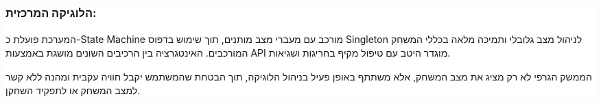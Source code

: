 ### הלוגיקה המרכזית:
המערכת פועלת כ-State Machine מורכב עם מעברי מצב מותנים, תוך שימוש בדפוס Singleton לניהול מצב גלובלי ותמיכה מלאה בכללי המשחק המורכבים. האינטגרציה בין הרכיבים השונים מושגת באמצעות API מוגדר היטב עם טיפול מקיף בחריגות ושגיאות.

הממשק הגרפי לא רק מציג את מצב המשחק, אלא משתתף באופן פעיל בניהול הלוגיקה, תוך הבטחת שהמשתמש יקבל חוויה עקבית ומהנה ללא קשר למצב המשחק או לתפקיד השחקן.
